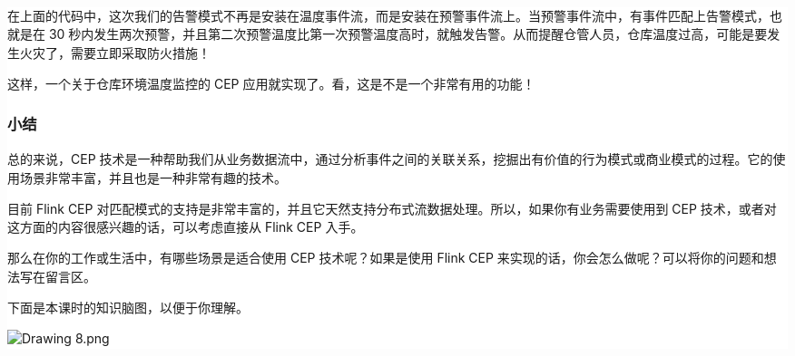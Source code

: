 在上面的代码中，这次我们的告警模式不再是安装在温度事件流，而是安装在预警事件流上。当预警事件流中，有事件匹配上告警模式，也就是在 30 秒内发生两次预警，并且第二次预警温度比第一次预警温度高时，就触发告警。从而提醒仓管人员，仓库温度过高，可能是要发生火灾了，需要立即采取防火措施！

这样，一个关于仓库环境温度监控的 CEP 应用就实现了。看，这是不是一个非常有用的功能！

### 小结

总的来说，CEP 技术是一种帮助我们从业务数据流中，通过分析事件之间的关联关系，挖掘出有价值的行为模式或商业模式的过程。它的使用场景非常丰富，并且也是一种非常有趣的技术。

目前 Flink CEP 对匹配模式的支持是非常丰富的，并且它天然支持分布式流数据处理。所以，如果你有业务需要使用到 CEP 技术，或者对这方面的内容很感兴趣的话，可以考虑直接从 Flink CEP 入手。

那么在你的工作或生活中，有哪些场景是适合使用 CEP 技术呢？如果是使用 Flink CEP 来实现的话，你会怎么做呢？可以将你的问题和想法写在留言区。

下面是本课时的知识脑图，以便于你理解。

![Drawing 8.png](https://s0.lgstatic.com/i/image6/M00/09/8D/Cgp9HWA2HAqAI47xAAx1K1cgwU4880.png)
